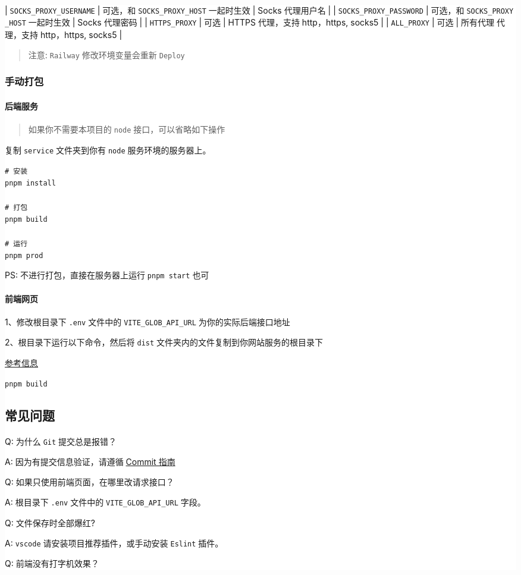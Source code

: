 | `SOCKS_PROXY_USERNAME` | 可选，和 `SOCKS_PROXY_HOST` 一起时生效 | Socks 代理用户名                                                                                   |
| `SOCKS_PROXY_PASSWORD` | 可选，和 `SOCKS_PROXY_HOST` 一起时生效 | Socks 代理密码                                                                                     |
| `HTTPS_PROXY`          | 可选                                   | HTTPS 代理，支持 http，https, socks5                                                               |
| `ALL_PROXY`            | 可选                                   | 所有代理 代理，支持 http，https, socks5                                                            |

> 注意: `Railway` 修改环境变量会重新 `Deploy`

### 手动打包

#### 后端服务

> 如果你不需要本项目的 `node` 接口，可以省略如下操作

复制 `service` 文件夹到你有 `node` 服务环境的服务器上。

```shell
# 安装
pnpm install

# 打包
pnpm build

# 运行
pnpm prod
```

PS: 不进行打包，直接在服务器上运行 `pnpm start` 也可

#### 前端网页

1、修改根目录下 `.env` 文件中的 `VITE_GLOB_API_URL` 为你的实际后端接口地址

2、根目录下运行以下命令，然后将 `dist` 文件夹内的文件复制到你网站服务的根目录下

[参考信息](https://cn.vitejs.dev/guide/static-deploy.html#building-the-app)

```shell
pnpm build
```

## 常见问题

Q: 为什么 `Git` 提交总是报错？

A: 因为有提交信息验证，请遵循 [Commit 指南](./CONTRIBUTING.md)

Q: 如果只使用前端页面，在哪里改请求接口？

A: 根目录下 `.env` 文件中的 `VITE_GLOB_API_URL` 字段。

Q: 文件保存时全部爆红?

A: `vscode` 请安装项目推荐插件，或手动安装 `Eslint` 插件。

Q: 前端没有打字机效果？
